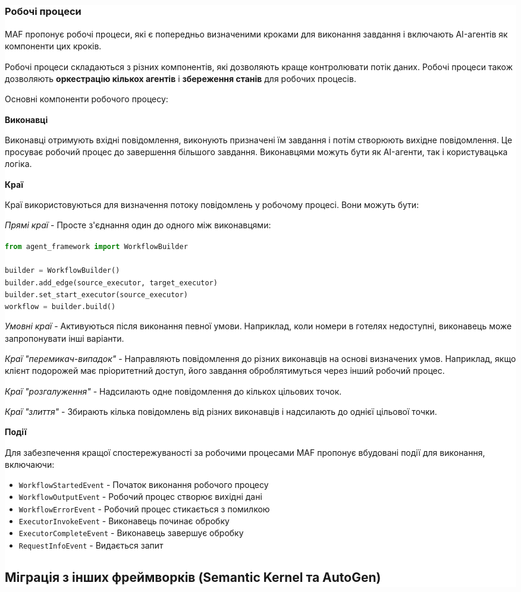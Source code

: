### Робочі процеси

MAF пропонує робочі процеси, які є попередньо визначеними кроками для виконання завдання і включають AI-агентів як компоненти цих кроків.

Робочі процеси складаються з різних компонентів, які дозволяють краще контролювати потік даних. Робочі процеси також дозволяють **оркестрацію кількох агентів** і **збереження станів** для робочих процесів.

Основні компоненти робочого процесу:

**Виконавці**

Виконавці отримують вхідні повідомлення, виконують призначені їм завдання і потім створюють вихідне повідомлення. Це просуває робочий процес до завершення більшого завдання. Виконавцями можуть бути як AI-агенти, так і користувацька логіка.

**Краї**

Краї використовуються для визначення потоку повідомлень у робочому процесі. Вони можуть бути:

*Прямі краї* - Просте з'єднання один до одного між виконавцями:

```python
from agent_framework import WorkflowBuilder

builder = WorkflowBuilder()
builder.add_edge(source_executor, target_executor)
builder.set_start_executor(source_executor)
workflow = builder.build()
```

*Умовні краї* - Активуються після виконання певної умови. Наприклад, коли номери в готелях недоступні, виконавець може запропонувати інші варіанти.

*Краї "перемикач-випадок"* - Направляють повідомлення до різних виконавців на основі визначених умов. Наприклад, якщо клієнт подорожей має пріоритетний доступ, його завдання оброблятимуться через інший робочий процес.

*Краї "розгалуження"* - Надсилають одне повідомлення до кількох цільових точок.

*Краї "злиття"* - Збирають кілька повідомлень від різних виконавців і надсилають до однієї цільової точки.

**Події**

Для забезпечення кращої спостережуваності за робочими процесами MAF пропонує вбудовані події для виконання, включаючи:

- `WorkflowStartedEvent`  - Початок виконання робочого процесу
- `WorkflowOutputEvent` - Робочий процес створює вихідні дані
- `WorkflowErrorEvent` - Робочий процес стикається з помилкою
- `ExecutorInvokeEvent`  - Виконавець починає обробку
- `ExecutorCompleteEvent`  - Виконавець завершує обробку
- `RequestInfoEvent` - Видається запит

## Міграція з інших фреймворків (Semantic Kernel та AutoGen)

